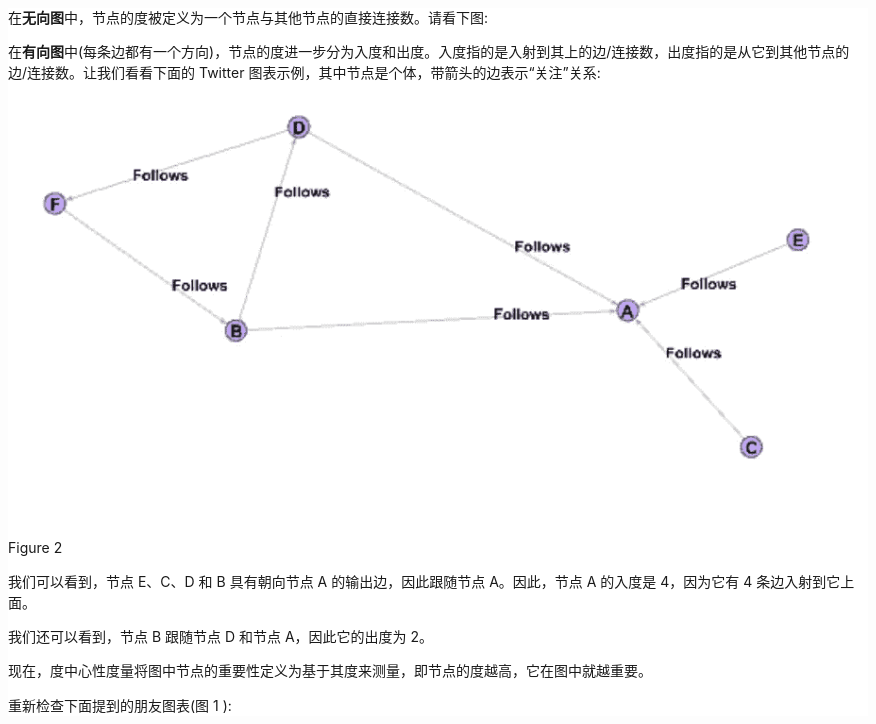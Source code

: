 在**无向图**中，节点的度被定义为一个节点与其他节点的直接连接数。请看下图:

在**有向图**中(每条边都有一个方向)，节点的度进一步分为入度和出度。入度指的是入射到其上的边/连接数，出度指的是从它到其他节点的边/连接数。让我们看看下面的 Twitter 图表示例，其中节点是个体，带箭头的边表示“关注”关系:

![](img/33eb4602f6d97f0b94c4a6cc49d56b64.png)

Figure 2

我们可以看到，节点 E、C、D 和 B 具有朝向节点 A 的输出边，因此跟随节点 A。因此，节点 A 的入度是 4，因为它有 4 条边入射到它上面。

我们还可以看到，节点 B 跟随节点 D 和节点 A，因此它的出度为 2。

现在，度中心性度量将图中节点的重要性定义为基于其度来测量，即节点的度越高，它在图中就越重要。

重新检查下面提到的朋友图表(图 1 ):
